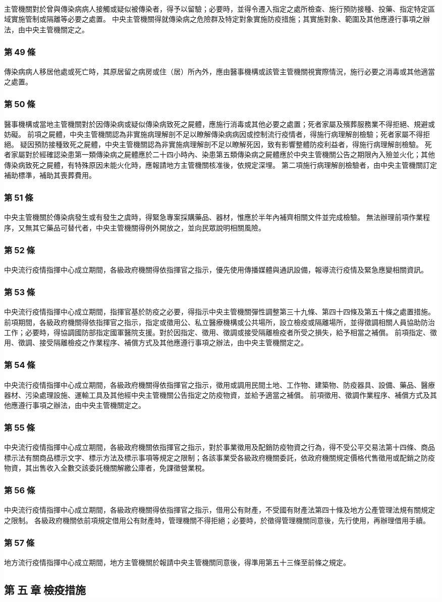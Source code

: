 主管機關對於曾與傳染病病人接觸或疑似被傳染者，得予以留驗；必要時，並得令遷入指定之處所檢查、施行預防接種、投藥、指定特定區域實施管制或隔離等必要之處置。
中央主管機關得就傳染病之危險群及特定對象實施防疫措施；其實施對象、範圍及其他應遵行事項之辦法，由中央主管機關定之。

### 第 49 條

傳染病病人移居他處或死亡時，其原居留之病房或住（居）所內外，應由醫事機構或該管主管機關視實際情況，施行必要之消毒或其他適當之處置。

### 第 50 條

醫事機構或當地主管機關對於因傳染病或疑似傳染病致死之屍體，應施行消毒或其他必要之處置；死者家屬及殯葬服務業不得拒絕、規避或妨礙。
前項之屍體，中央主管機關認為非實施病理解剖不足以瞭解傳染病病因或控制流行疫情者，得施行病理解剖檢驗；死者家屬不得拒絕。
疑因預防接種致死之屍體，中央主管機關認為非實施病理解剖不足以瞭解死因，致有影響整體防疫利益者，得施行病理解剖檢驗。
死者家屬對於經確認染患第一類傳染病之屍體應於二十四小時內、染患第五類傳染病之屍體應於中央主管機關公告之期限內入殮並火化；其他傳染病致死之屍體，有特殊原因未能火化時，應報請地方主管機關核准後，依規定深埋。
第二項施行病理解剖檢驗者，由中央主管機關訂定補助標準，補助其喪葬費用。

### 第 51 條

中央主管機關於傳染病發生或有發生之虞時，得緊急專案採購藥品、器材，惟應於半年內補齊相關文件並完成檢驗。
無法辦理前項作業程序，又無其它藥品可替代者，中央主管機關得例外開放之，並向民眾說明相關風險。

### 第 52 條

中央流行疫情指揮中心成立期間，各級政府機關得依指揮官之指示，優先使用傳播媒體與通訊設備，報導流行疫情及緊急應變相關資訊。

### 第 53 條

中央流行疫情指揮中心成立期間，指揮官基於防疫之必要，得指示中央主管機關彈性調整第三十九條、第四十四條及第五十條之處置措施。
前項期間，各級政府機關得依指揮官之指示，指定或徵用公、私立醫療機構或公共場所，設立檢疫或隔離場所，並得徵調相關人員協助防治工作；必要時，得協調國防部指定國軍醫院支援。對於因指定、徵用、徵調或接受隔離檢疫者所受之損失，給予相當之補償。
前項指定、徵用、徵調、接受隔離檢疫之作業程序、補償方式及其他應遵行事項之辦法，由中央主管機關定之。

### 第 54 條

中央流行疫情指揮中心成立期間，各級政府機關得依指揮官之指示，徵用或調用民間土地、工作物、建築物、防疫器具、設備、藥品、醫療器材、污染處理設施、運輸工具及其他經中央主管機關公告指定之防疫物資，並給予適當之補償。
前項徵用、徵調作業程序、補償方式及其他應遵行事項之辦法，由中央主管機關定之。

### 第 55 條

中央流行疫情指揮中心成立期間，各級政府機關依指揮官之指示，對於事業徵用及配銷防疫物資之行為，得不受公平交易法第十四條、商品標示法有關商品標示文字、標示方法及標示事項等規定之限制；各該事業受各級政府機關委託，依政府機關規定價格代售徵用或配銷之防疫物資，其出售收入全數交該委託機關解繳公庫者，免課徵營業稅。

### 第 56 條

中央流行疫情指揮中心成立期間，各級政府機關得依指揮官之指示，借用公有財產，不受國有財產法第四十條及地方公產管理法規有關規定之限制。
各級政府機關依前項規定借用公有財產時，管理機關不得拒絕；必要時，於徵得管理機關同意後，先行使用，再辦理借用手續。

### 第 57 條

地方流行疫情指揮中心成立期間，地方主管機關於報請中央主管機關同意後，得準用第五十三條至前條之規定。

##    第 五 章 檢疫措施
